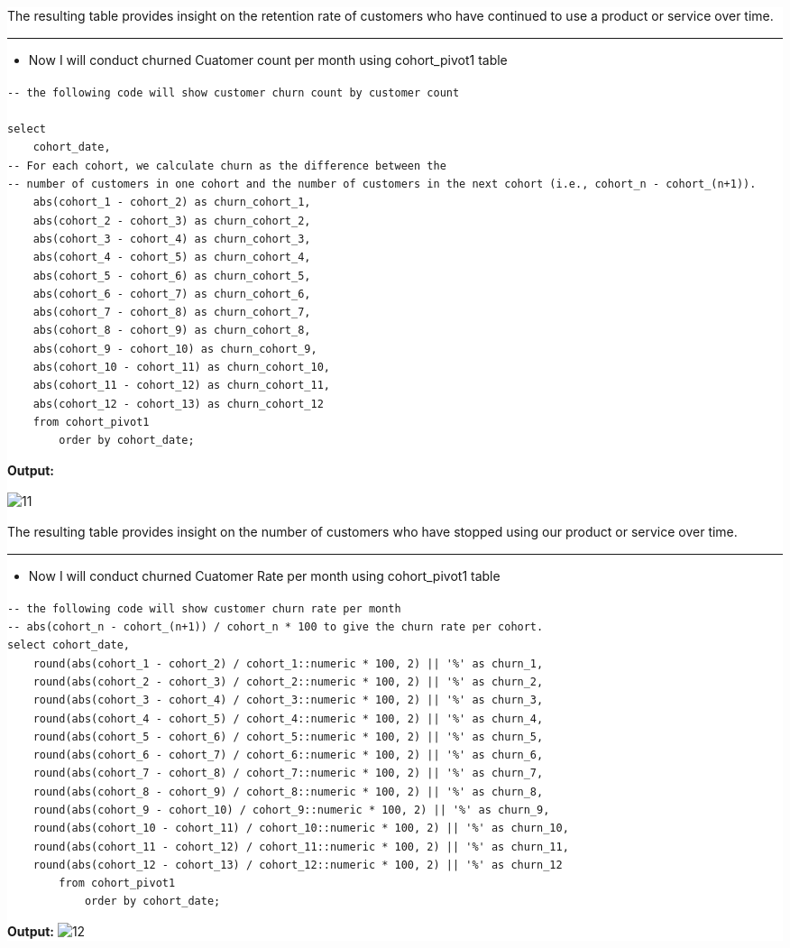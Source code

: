 The resulting table provides insight on the retention rate of customers who have continued to use a product or service over time.

------------------------------------------------------

- Now I will conduct churned Cuatomer count  per month using cohort_pivot1 table
```
-- the following code will show customer churn count by customer count

select
    cohort_date,
-- For each cohort, we calculate churn as the difference between the 
-- number of customers in one cohort and the number of customers in the next cohort (i.e., cohort_n - cohort_(n+1)).
    abs(cohort_1 - cohort_2) as churn_cohort_1,
    abs(cohort_2 - cohort_3) as churn_cohort_2,
    abs(cohort_3 - cohort_4) as churn_cohort_3,
    abs(cohort_4 - cohort_5) as churn_cohort_4,
    abs(cohort_5 - cohort_6) as churn_cohort_5,
    abs(cohort_6 - cohort_7) as churn_cohort_6,
    abs(cohort_7 - cohort_8) as churn_cohort_7,
    abs(cohort_8 - cohort_9) as churn_cohort_8,
    abs(cohort_9 - cohort_10) as churn_cohort_9,
    abs(cohort_10 - cohort_11) as churn_cohort_10,
    abs(cohort_11 - cohort_12) as churn_cohort_11,
    abs(cohort_12 - cohort_13) as churn_cohort_12
	from cohort_pivot1
		order by cohort_date;
```
**Output:**

![11](https://github.com/user-attachments/assets/40fec1de-5b01-4c8e-8617-daee4740873f)

The resulting table provides insight on the number of customers who have stopped  using our product or service over time.

------------------------------------------------------

- Now I will conduct churned Cuatomer Rate per month using cohort_pivot1 table
```
-- the following code will show customer churn rate per month
-- abs(cohort_n - cohort_(n+1)) / cohort_n * 100 to give the churn rate per cohort.
select cohort_date,
    round(abs(cohort_1 - cohort_2) / cohort_1::numeric * 100, 2) || '%' as churn_1,
    round(abs(cohort_2 - cohort_3) / cohort_2::numeric * 100, 2) || '%' as churn_2,
    round(abs(cohort_3 - cohort_4) / cohort_3::numeric * 100, 2) || '%' as churn_3,
    round(abs(cohort_4 - cohort_5) / cohort_4::numeric * 100, 2) || '%' as churn_4,
    round(abs(cohort_5 - cohort_6) / cohort_5::numeric * 100, 2) || '%' as churn_5,
    round(abs(cohort_6 - cohort_7) / cohort_6::numeric * 100, 2) || '%' as churn_6,
    round(abs(cohort_7 - cohort_8) / cohort_7::numeric * 100, 2) || '%' as churn_7,
    round(abs(cohort_8 - cohort_9) / cohort_8::numeric * 100, 2) || '%' as churn_8,
    round(abs(cohort_9 - cohort_10) / cohort_9::numeric * 100, 2) || '%' as churn_9,
    round(abs(cohort_10 - cohort_11) / cohort_10::numeric * 100, 2) || '%' as churn_10,
    round(abs(cohort_11 - cohort_12) / cohort_11::numeric * 100, 2) || '%' as churn_11,
    round(abs(cohort_12 - cohort_13) / cohort_12::numeric * 100, 2) || '%' as churn_12
		from cohort_pivot1
			order by cohort_date;
```            
**Output:**
![12](https://github.com/user-attachments/assets/5f6867f2-63a6-4369-9c1b-7e12b4577279)
